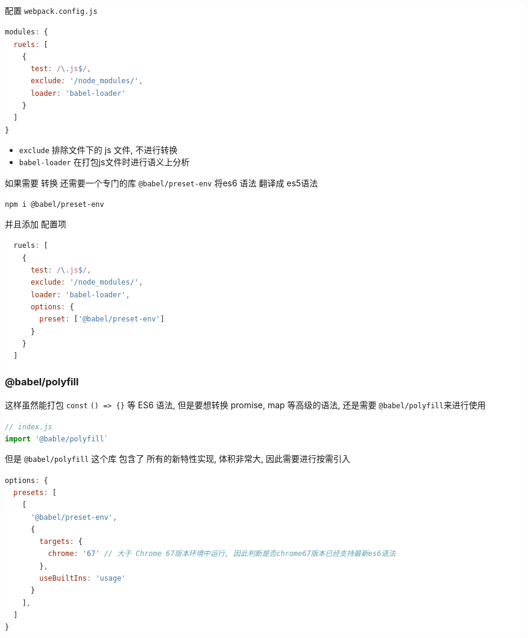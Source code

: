 
配置 `webpack.config.js` 

```javascript
modules: {
  ruels: [
    {
      test: /\.js$/,
      exclude: '/node_modules/',
      loader: 'babel-loader'
    }
  ]
}
```

+ `exclude` 排除文件下的 js 文件, 不进行转换
+ `babel-loader` 在打包js文件时进行语义上分析

如果需要 转换 还需要一个专门的库 `@babel/preset-env` 将es6
语法 翻译成 es5语法

```shell
npm i @babel/preset-env
```

并且添加 配置项

```javascript
  ruels: [
    {
      test: /\.js$/,
      exclude: '/node_modules/',
      loader: 'babel-loader',
      options: {
        preset: ['@babel/preset-env']
      }
    }
  ]
```

### @babel/polyfill

这样虽然能打包 `const` `() => {}` 等 ES6 语法, 但是要想转换 promise, map 等高级的语法, 还是需要 `@babel/polyfill`来进行使用


```javascript
// index.js
import '@bable/polyfill`
```
但是 `@babel/polyfill` 这个库 包含了 所有的新特性实现, 体积非常大, 因此需要进行按需引入

```javascript
options: {
  presets: [
    [
      '@babel/preset-env',
      {
        targets: {
          chrome: '67' // 大于 Chrome 67版本环境中运行, 因此判断是否chrome67版本已经支持最新es6语法
        },
        useBuiltIns: 'usage'
      }
    ],
  ]
}
```
